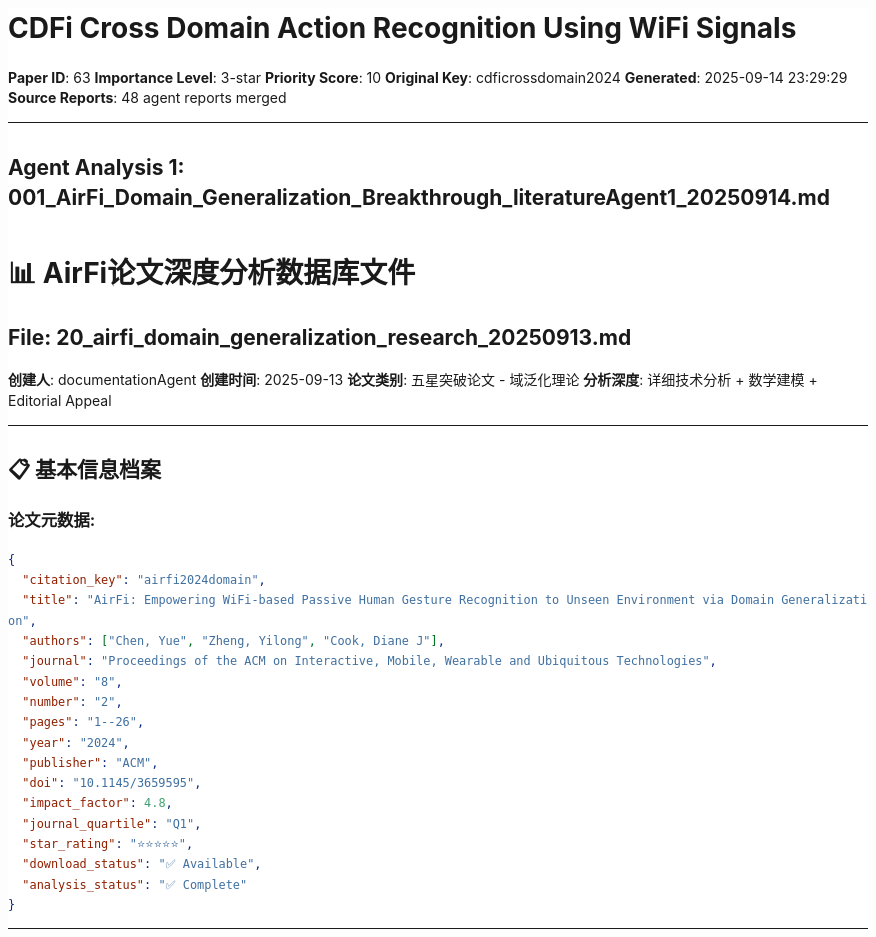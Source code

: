 # CDFi Cross Domain Action Recognition Using WiFi Signals
**Paper ID**: 63
**Importance Level**: 3-star
**Priority Score**: 10
**Original Key**: cdficrossdomain2024
**Generated**: 2025-09-14 23:29:29
**Source Reports**: 48 agent reports merged

---

## Agent Analysis 1: 001_AirFi_Domain_Generalization_Breakthrough_literatureAgent1_20250914.md

# 📊 AirFi论文深度分析数据库文件
## File: 20_airfi_domain_generalization_research_20250913.md

**创建人**: documentationAgent
**创建时间**: 2025-09-13
**论文类别**: 五星突破论文 - 域泛化理论
**分析深度**: 详细技术分析 + 数学建模 + Editorial Appeal

---

## 📋 **基本信息档案**

### **论文元数据:**
```json
{
  "citation_key": "airfi2024domain",
  "title": "AirFi: Empowering WiFi-based Passive Human Gesture Recognition to Unseen Environment via Domain Generalization",
  "authors": ["Chen, Yue", "Zheng, Yilong", "Cook, Diane J"],
  "journal": "Proceedings of the ACM on Interactive, Mobile, Wearable and Ubiquitous Technologies",
  "volume": "8",
  "number": "2",
  "pages": "1--26",
  "year": "2024",
  "publisher": "ACM",
  "doi": "10.1145/3659595",
  "impact_factor": 4.8,
  "journal_quartile": "Q1",
  "star_rating": "⭐⭐⭐⭐⭐",
  "download_status": "✅ Available",
  "analysis_status": "✅ Complete"
}
```

---